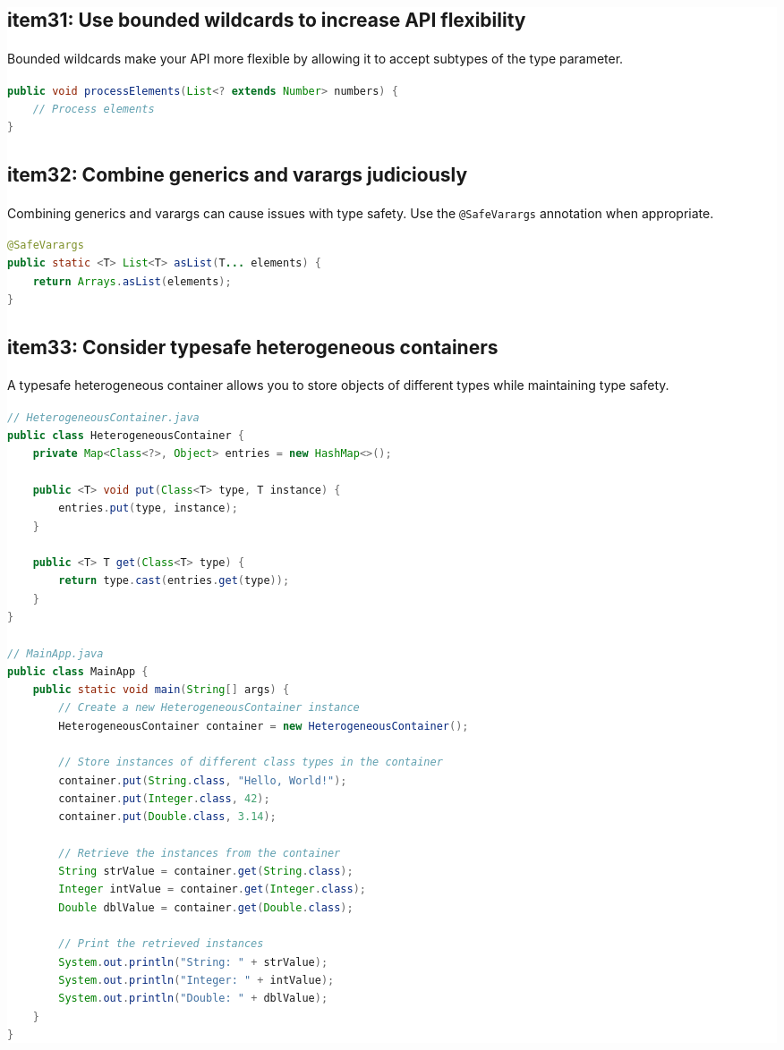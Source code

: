 ## item31: Use bounded wildcards to increase API flexibility

Bounded wildcards make your API more flexible by allowing it to accept subtypes
of the type parameter.

```java
public void processElements(List<? extends Number> numbers) {
    // Process elements
}
```

## item32: Combine generics and varargs judiciously

Combining generics and varargs can cause issues with type safety. Use the
`@SafeVarargs` annotation when appropriate.

```java
@SafeVarargs
public static <T> List<T> asList(T... elements) {
    return Arrays.asList(elements);
}
```

## item33: Consider typesafe heterogeneous containers

A typesafe heterogeneous container allows you to store objects of different
types while maintaining type safety.

```java
// HeterogeneousContainer.java
public class HeterogeneousContainer {
    private Map<Class<?>, Object> entries = new HashMap<>();

    public <T> void put(Class<T> type, T instance) {
        entries.put(type, instance);
    }

    public <T> T get(Class<T> type) {
        return type.cast(entries.get(type));
    }
}

// MainApp.java
public class MainApp {
    public static void main(String[] args) {
        // Create a new HeterogeneousContainer instance
        HeterogeneousContainer container = new HeterogeneousContainer();

        // Store instances of different class types in the container
        container.put(String.class, "Hello, World!");
        container.put(Integer.class, 42);
        container.put(Double.class, 3.14);

        // Retrieve the instances from the container
        String strValue = container.get(String.class);
        Integer intValue = container.get(Integer.class);
        Double dblValue = container.get(Double.class);

        // Print the retrieved instances
        System.out.println("String: " + strValue);
        System.out.println("Integer: " + intValue);
        System.out.println("Double: " + dblValue);
    }
}
```